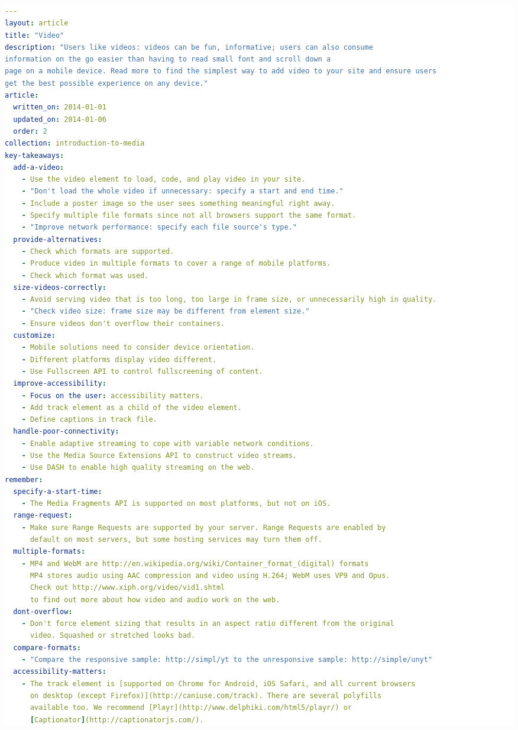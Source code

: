 ```yaml
---
layout: article
title: "Video"
description: "Users like videos: videos can be fun, informative; users can also consume
information on the go easier than having to read small font and scroll down a
page on a mobile device. Read more to find the simplest way to add video to your site and ensure users
get the best possible experience on any device."
article:
  written_on: 2014-01-01
  updated_on: 2014-01-06
  order: 2
collection: introduction-to-media
key-takeaways:
  add-a-video:
    - Use the video element to load, code, and play video in your site.
    - "Don't load the whole video if unnecessary: specify a start and end time."
    - Include a poster image so the user sees something meaningful right away.
    - Specify multiple file formats since not all browsers support the same format.
    - "Improve network performance: specify each file source's type."
  provide-alternatives:
    - Check which formats are supported.
    - Produce video in multiple formats to cover a range of mobile platforms.
    - Check which format was used.
  size-videos-correctly:
    - Avoid serving video that is too long, too large in frame size, or unnecessarily high in quality.
    - "Check video size: frame size may be different from element size."
    - Ensure videos don't overflow their containers.
  customize:
    - Mobile solutions need to consider device orientation.
    - Different platforms display video different.
    - Use Fullscreen API to control fullscreening of content.
  improve-accessibility:
    - Focus on the user: accessibility matters.
    - Add track element as a child of the video element.
    - Define captions in track file.
  handle-poor-connectivity:
    - Enable adaptive streaming to cope with variable network conditions.
    - Use the Media Source Extensions API to construct video streams.
    - Use DASH to enable high quality streaming on the web.
remember:
  specify-a-start-time: 
    - The Media Fragments API is supported on most platforms, but not on iOS.
  range-request: 
    - Make sure Range Requests are supported by your server. Range Requests are enabled by 
      default on most servers, but some hosting services may turn them off. 
  multiple-formats:
    - MP4 and WebM are http://en.wikipedia.org/wiki/Container_format_(digital) formats 
      MP4 stores audio using AAC compression and video using H.264; WebM uses VP9 and Opus. 
      Check out http://www.xiph.org/video/vid1.shtml 
      to find out more about how video and audio work on the web.
  dont-overflow:
    - Don't force element sizing that results in an aspect ratio different from the original 
      video. Squashed or stretched looks bad.
  compare-formats:
    - "Compare the responsive sample: http://simpl/yt to the unresponsive sample: http://simple/unyt"
  accessibility-matters:
    - The track element is [supported on Chrome for Android, iOS Safari, and all current browsers 
      on desktop (except Firefox)](http://caniuse.com/track). There are several polyfills 
      available too. We recommend [Playr](http://www.delphiki.com/html5/playr/) or 
      [Captionator](http://captionatorjs.com/).
```
